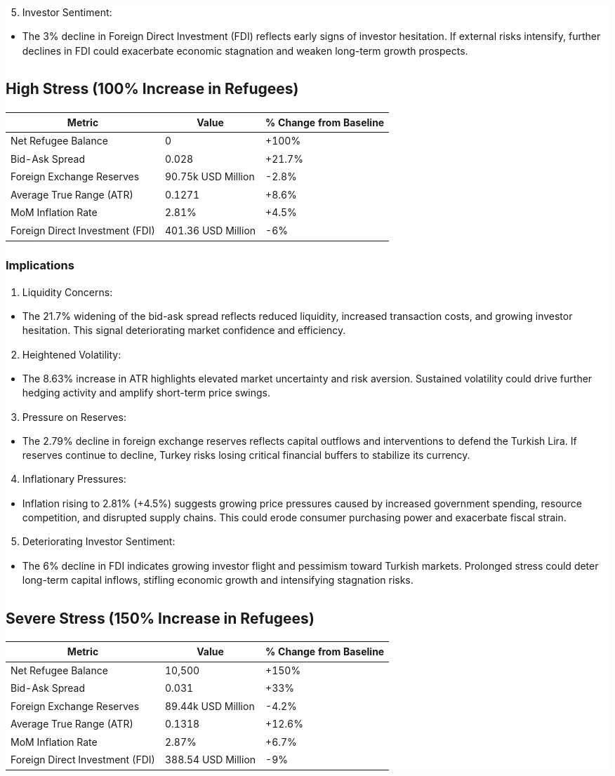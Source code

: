 5.	Investor Sentiment:
- The 3% decline in Foreign Direct Investment (FDI) reflects early signs of investor hesitation. If external risks intensify, further declines in FDI could exacerbate economic stagnation and weaken long-term growth prospects.

## High Stress (100% Increase in Refugees)
| Metric                          | Value              | % Change from Baseline |
|---------------------------------|--------------------|------------------------|
| Net Refugee Balance             | 0                  | +100%                  |
| Bid-Ask Spread                  | 0.028              | +21.7%                 |
| Foreign Exchange Reserves       | 90.75k USD Million | -2.8%                  | 
| Average True Range (ATR)        | 0.1271             | +8.6%                  |
| MoM Inflation Rate              | 2.81%              | +4.5%                  |
| Foreign Direct Investment (FDI) | 401.36 USD Million | -6%                    |

### Implications
1.	Liquidity Concerns:
- The 21.7% widening of the bid-ask spread reflects reduced liquidity, increased transaction costs, and growing investor hesitation. This signal deteriorating market confidence and efficiency.
2.	Heightened Volatility:
- The 8.63% increase in ATR highlights elevated market uncertainty and risk aversion. Sustained volatility could drive further hedging activity and amplify short-term price swings.
3.	Pressure on Reserves:
- The 2.79% decline in foreign exchange reserves reflects capital outflows and interventions to defend the Turkish Lira. If reserves continue to decline, Turkey risks losing critical financial buffers to stabilize its currency.
4.	Inflationary Pressures:
- Inflation rising to 2.81% (+4.5%) suggests growing price pressures caused by increased government spending, resource competition, and disrupted supply chains. This could erode consumer purchasing power and exacerbate fiscal strain.
5.	Deteriorating Investor Sentiment:
- The 6% decline in FDI indicates growing investor flight and pessimism toward Turkish markets. Prolonged stress could deter long-term capital inflows, stifling economic growth and intensifying stagnation risks.

## Severe Stress (150% Increase in Refugees)
| Metric                          | Value              | % Change from Baseline |
|---------------------------------|--------------------|------------------------|
| Net Refugee Balance             | 10,500             | +150%                  |
| Bid-Ask Spread                  | 0.031              | +33%                   |
| Foreign Exchange Reserves       | 89.44k USD Million | -4.2%                  | 
| Average True Range (ATR)        | 0.1318             | +12.6%                 |
| MoM Inflation Rate              | 2.87%              | +6.7%                  |
| Foreign Direct Investment (FDI) | 388.54 USD Million | -9%                    |
